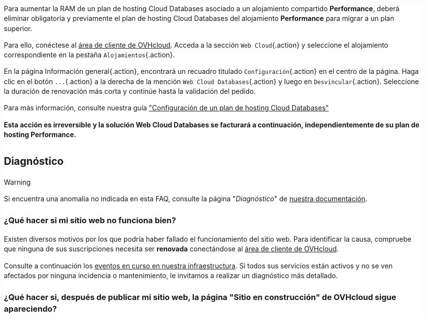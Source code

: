 Para aumentar la RAM de un plan de hosting Cloud Databases asociado a un alojamiento compartido **Performance**, deberá eliminar obligatoria y previamente el plan de hosting Cloud Databases del alojamiento **Performance** para migrar a un plan superior.

Para ello, conéctese al [área de cliente de OVHcloud](https://www.ovh.com/auth/?action=gotomanager&from=https://www.ovh.es/&ovhSubsidiary=es). Acceda a la sección `Web Cloud`{.action} y seleccione el alojamiento correspondiente en la pestaña `Alojamientos`{.action}. 

En la página Información general{.action}, encontrará un recuadro titulado `Configuración`{.action} en el centro de la página. Haga clic en el botón `...`{.action} a la derecha de la mención `Web Cloud Databases`{.action} y luego en `Desvincular`{.action}. Seleccione la duración de renovación más corta y continúe hasta la validación del pedido.

Para más información, consulte nuestra guía ["Configuración de un plan de hosting Cloud Databases"](/pages/web/clouddb/configure-database-server#modify-ram-web-cloud-db)

**Esta acción es irreversible y la solución Web Cloud Databases se facturará a continuación, independientemente de su plan de hosting Performance.**

## Diagnóstico

> [!warning]
>
> Si encuentra una anomalía no indicada en esta FAQ, consulte la página "*Diagnóstico*" de [nuestra documentación](/products/web-cloud-hosting).
>

### ¿Qué hacer si mi sitio web no funciona bien? 

Existen diversos motivos por los que podría haber fallado el funcionamiento del sitio web. Para identificar la causa, compruebe que ninguna de sus suscripciones necesita ser **renovada** conectándose al [área de cliente de OVHcloud](https://www.ovh.com/auth/?action=gotomanager&from=https://www.ovh.es/&ovhSubsidiary=es).

Consulte a continuación los [eventos en curso en nuestra infraestructura](https://www.status-ovhcloud.com/). Si todos sus servicios están activos y no se ven afectados por ninguna incidencia o mantenimiento, le invitamos a realizar un diagnóstico más detallado.

### ¿Qué hacer si, después de publicar mi sitio web, la página "Sitio en construcción" de OVHcloud sigue apareciendo?
